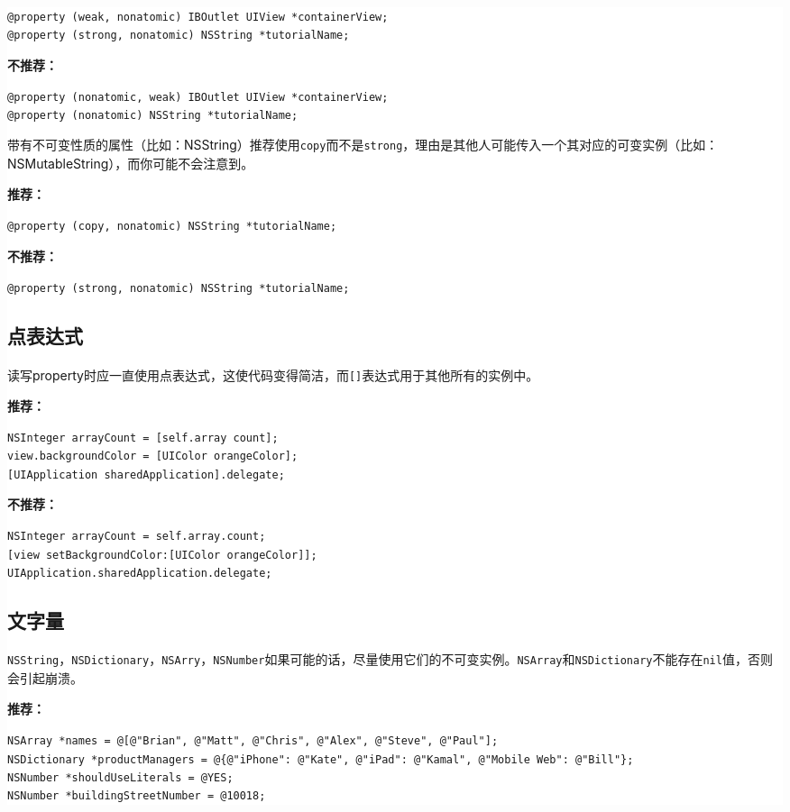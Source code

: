```objc
@property (weak, nonatomic) IBOutlet UIView *containerView;
@property (strong, nonatomic) NSString *tutorialName;
```

**不推荐：**

```objc
@property (nonatomic, weak) IBOutlet UIView *containerView;
@property (nonatomic) NSString *tutorialName;
```

带有不可变性质的属性（比如：NSString）推荐使用`copy`而不是`strong`，理由是其他人可能传入一个其对应的可变实例（比如：NSMutableString），而你可能不会注意到。

**推荐：**

```objc
@property (copy, nonatomic) NSString *tutorialName;
```

**不推荐：**

```objc
@property (strong, nonatomic) NSString *tutorialName;
```

## <a name="点表达式"></a>点表达式

读写property时应一直使用点表达式，这使代码变得简洁，而`[]`表达式用于其他所有的实例中。

**推荐：**

```objc
NSInteger arrayCount = [self.array count];
view.backgroundColor = [UIColor orangeColor];
[UIApplication sharedApplication].delegate;
```

**不推荐：**

```objc
NSInteger arrayCount = self.array.count;
[view setBackgroundColor:[UIColor orangeColor]];
UIApplication.sharedApplication.delegate;
```

## <a name="文字量"></a>文字量

`NSString`，`NSDictionary`，`NSArry`，`NSNumber`如果可能的话，尽量使用它们的不可变实例。`NSArray`和`NSDictionary`不能存在`nil`值，否则会引起崩溃。

**推荐：**

```objc
NSArray *names = @[@"Brian", @"Matt", @"Chris", @"Alex", @"Steve", @"Paul"];
NSDictionary *productManagers = @{@"iPhone": @"Kate", @"iPad": @"Kamal", @"Mobile Web": @"Bill"};
NSNumber *shouldUseLiterals = @YES;
NSNumber *buildingStreetNumber = @10018;
```
